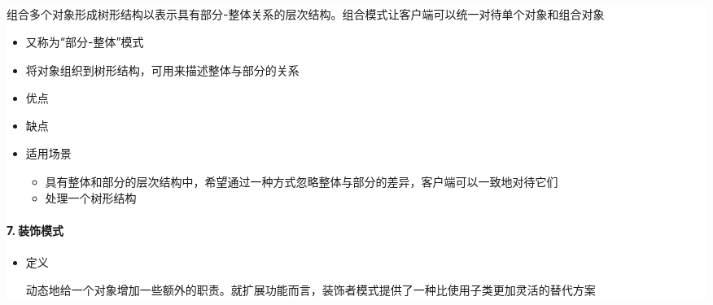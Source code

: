   组合多个对象形成树形结构以表示具有部分-整体关系的层次结构。组合模式让客户端可以统一对待单个对象和组合对象

- 又称为“部分-整体”模式

- 将对象组织到树形结构，可用来描述整体与部分的关系

- 优点

- 缺点

- 适用场景

  - 具有整体和部分的层次结构中，希望通过一种方式忽略整体与部分的差异，客户端可以一致地对待它们
  - 处理一个树形结构

#### 7. 装饰模式

- 定义

  动态地给一个对象增加一些额外的职责。就扩展功能而言，装饰者模式提供了一种比使用子类更加灵活的替代方案

